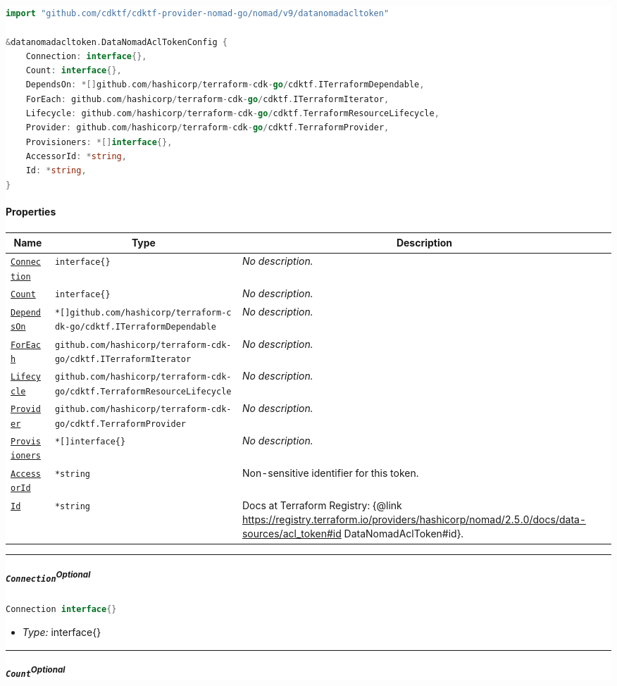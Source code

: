 ```go
import "github.com/cdktf/cdktf-provider-nomad-go/nomad/v9/datanomadacltoken"

&datanomadacltoken.DataNomadAclTokenConfig {
	Connection: interface{},
	Count: interface{},
	DependsOn: *[]github.com/hashicorp/terraform-cdk-go/cdktf.ITerraformDependable,
	ForEach: github.com/hashicorp/terraform-cdk-go/cdktf.ITerraformIterator,
	Lifecycle: github.com/hashicorp/terraform-cdk-go/cdktf.TerraformResourceLifecycle,
	Provider: github.com/hashicorp/terraform-cdk-go/cdktf.TerraformProvider,
	Provisioners: *[]interface{},
	AccessorId: *string,
	Id: *string,
}
```

#### Properties <a name="Properties" id="Properties"></a>

| **Name** | **Type** | **Description** |
| --- | --- | --- |
| <code><a href="#@cdktf/provider-nomad.dataNomadAclToken.DataNomadAclTokenConfig.property.connection">Connection</a></code> | <code>interface{}</code> | *No description.* |
| <code><a href="#@cdktf/provider-nomad.dataNomadAclToken.DataNomadAclTokenConfig.property.count">Count</a></code> | <code>interface{}</code> | *No description.* |
| <code><a href="#@cdktf/provider-nomad.dataNomadAclToken.DataNomadAclTokenConfig.property.dependsOn">DependsOn</a></code> | <code>*[]github.com/hashicorp/terraform-cdk-go/cdktf.ITerraformDependable</code> | *No description.* |
| <code><a href="#@cdktf/provider-nomad.dataNomadAclToken.DataNomadAclTokenConfig.property.forEach">ForEach</a></code> | <code>github.com/hashicorp/terraform-cdk-go/cdktf.ITerraformIterator</code> | *No description.* |
| <code><a href="#@cdktf/provider-nomad.dataNomadAclToken.DataNomadAclTokenConfig.property.lifecycle">Lifecycle</a></code> | <code>github.com/hashicorp/terraform-cdk-go/cdktf.TerraformResourceLifecycle</code> | *No description.* |
| <code><a href="#@cdktf/provider-nomad.dataNomadAclToken.DataNomadAclTokenConfig.property.provider">Provider</a></code> | <code>github.com/hashicorp/terraform-cdk-go/cdktf.TerraformProvider</code> | *No description.* |
| <code><a href="#@cdktf/provider-nomad.dataNomadAclToken.DataNomadAclTokenConfig.property.provisioners">Provisioners</a></code> | <code>*[]interface{}</code> | *No description.* |
| <code><a href="#@cdktf/provider-nomad.dataNomadAclToken.DataNomadAclTokenConfig.property.accessorId">AccessorId</a></code> | <code>*string</code> | Non-sensitive identifier for this token. |
| <code><a href="#@cdktf/provider-nomad.dataNomadAclToken.DataNomadAclTokenConfig.property.id">Id</a></code> | <code>*string</code> | Docs at Terraform Registry: {@link https://registry.terraform.io/providers/hashicorp/nomad/2.5.0/docs/data-sources/acl_token#id DataNomadAclToken#id}. |

---

##### `Connection`<sup>Optional</sup> <a name="Connection" id="@cdktf/provider-nomad.dataNomadAclToken.DataNomadAclTokenConfig.property.connection"></a>

```go
Connection interface{}
```

- *Type:* interface{}

---

##### `Count`<sup>Optional</sup> <a name="Count" id="@cdktf/provider-nomad.dataNomadAclToken.DataNomadAclTokenConfig.property.count"></a>
